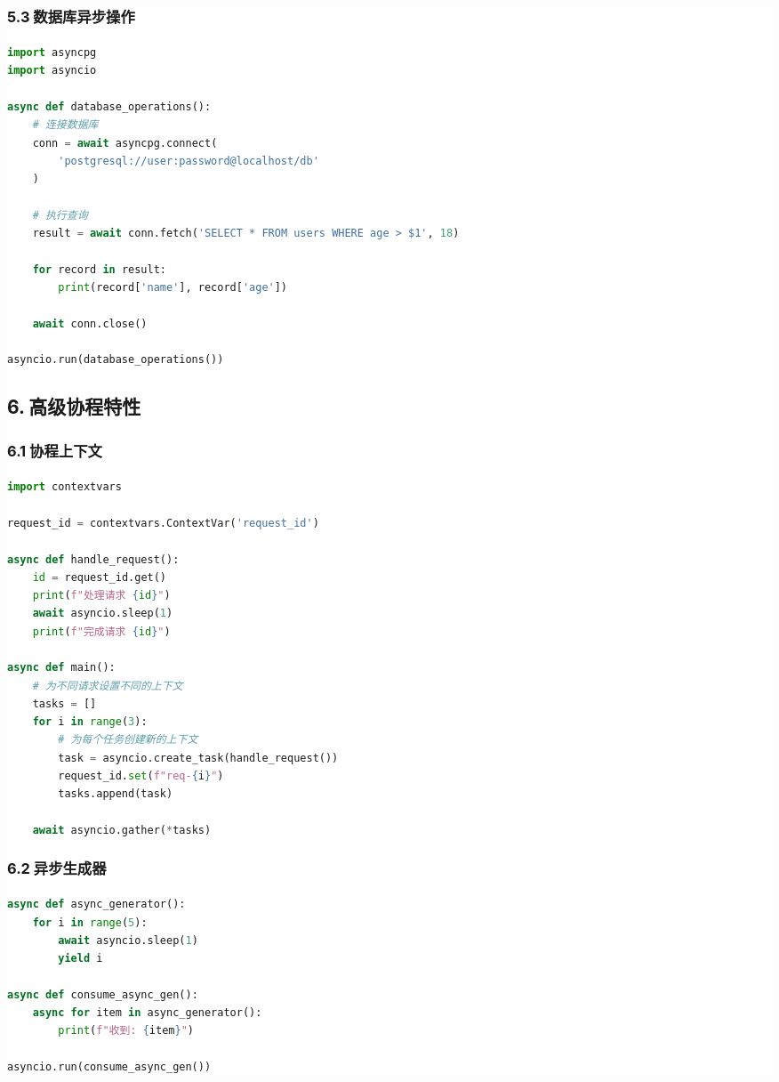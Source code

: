 ### 5.3 数据库异步操作
```python
import asyncpg
import asyncio

async def database_operations():
    # 连接数据库
    conn = await asyncpg.connect(
        'postgresql://user:password@localhost/db'
    )
    
    # 执行查询
    result = await conn.fetch('SELECT * FROM users WHERE age > $1', 18)
    
    for record in result:
        print(record['name'], record['age'])
    
    await conn.close()

asyncio.run(database_operations())
```

## 6. 高级协程特性

### 6.1 协程上下文
```python
import contextvars

request_id = contextvars.ContextVar('request_id')

async def handle_request():
    id = request_id.get()
    print(f"处理请求 {id}")
    await asyncio.sleep(1)
    print(f"完成请求 {id}")

async def main():
    # 为不同请求设置不同的上下文
    tasks = []
    for i in range(3):
        # 为每个任务创建新的上下文
        task = asyncio.create_task(handle_request())
        request_id.set(f"req-{i}")
        tasks.append(task)
    
    await asyncio.gather(*tasks)
```

### 6.2 异步生成器
```python
async def async_generator():
    for i in range(5):
        await asyncio.sleep(1)
        yield i

async def consume_async_gen():
    async for item in async_generator():
        print(f"收到: {item}")

asyncio.run(consume_async_gen())
```
